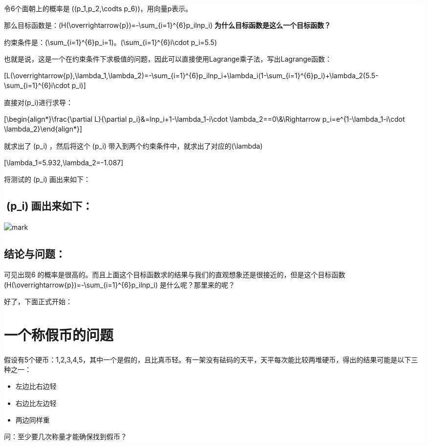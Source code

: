 
令6个面朝上的概率是 \((p_1,p_2,\codts p_6)\)，用向量p表示。

那么目标函数是：\(H(\overrightarrow{p})=-\sum_{i=1}^{6}p_ilnp_i\) **为什么目标函数是这么一个目标函数？**

约束条件是：\(\sum_{i=1}^{6}p_i=1\)。\(\sum_{i=1}^{6}i\cdot p_i=5.5\)

也就是说，这是一个在约束条件下求极值的问题，因此可以直接使用Lagrange乘子法，写出Lagrange函数：

\[L(\overrightarrow{p},\lambda_1,\lambda_2)=-\sum_{i=1}^{6}p_ilnp_i+\lambda_i(1-\sum_{i=1}^{6}p_i)+\lambda_2(5.5-\sum_{i=1}^{6}i\cdot p_i)\]

直接对\(p_i\)进行求导：

\[\begin{align*}\frac{\partial L}{\partial p_i}&=lnp_i+1-\lambda_1-i\cdot \lambda_2==0\\&\Rightarrow p_i=e^{1-\lambda_1-i\cdot \lambda_2}\end{align*}\]

就求出了 \(p_i\) ，然后将这个 \(p_i\) 带入到两个约束条件中，就求出了对应的\(\lambda\)

\[\lambda_1=5.932,\lambda_2=-1.087\]

将测试的 \(p_i\) 画出来如下：


##  \(p_i\) 画出来如下：




![mark](http://pacdb2bfr.bkt.clouddn.com/blog/image/180728/jhhalEdh5f.png?imageslim)




## 结论与问题：


可见出现6 的概率是很高的。而且上面这个目标函数求的结果与我们的直观想象还是很接近的，但是这个目标函数 \(H(\overrightarrow{p})=-\sum_{i=1}^{6}p_ilnp_i\) 是什么呢？那里来的呢？

好了，下面正式开始：






# 一个称假币的问题


假设有5个硬币：1,2,3,4,5，其中一个是假的，且比真币轻。有一架没有砝码的天平，天平每次能比较两堆硬币，得出的结果可能是以下三种之一：




  * 左边比右边轻


  * 右边比左边轻


  * 两边同样重


问：至少要几次称量才能确保找到假币？
